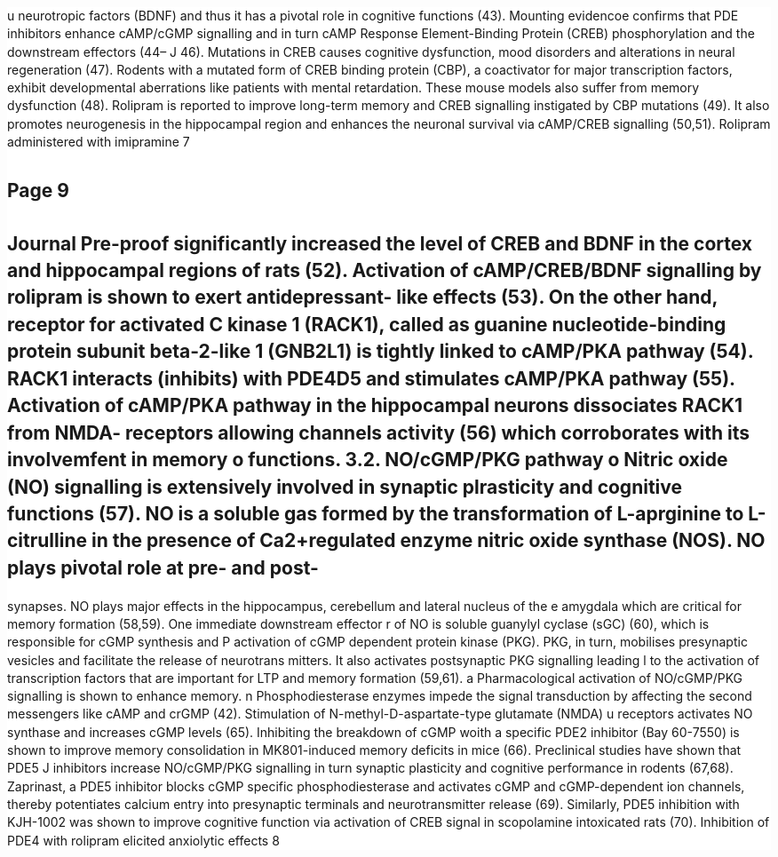 u
neurotropic factors (BDNF) and thus it has a pivotal role in cognitive functions (43). Mounting
evidencoe confirms that PDE inhibitors enhance cAMP/cGMP signalling and in turn cAMP
Response Element-Binding Protein (CREB) phosphorylation and the downstream effectors (44–
J
46). Mutations in CREB causes cognitive dysfunction, mood disorders and alterations in neural
regeneration (47). Rodents with a mutated form of CREB binding protein (CBP), a coactivator for
major transcription factors, exhibit developmental aberrations like patients with mental
retardation. These mouse models also suffer from memory dysfunction (48).
Rolipram is reported to improve long-term memory and CREB signalling instigated by CBP
mutations (49). It also promotes neurogenesis in the hippocampal region and enhances the
neuronal survival via cAMP/CREB signalling (50,51). Rolipram administered with imipramine
7

## Page 9

Journal Pre-proof
significantly increased the level of CREB and BDNF in the cortex and hippocampal regions of rats
(52). Activation of cAMP/CREB/BDNF signalling by rolipram is shown to exert antidepressant-
like effects (53). On the other hand, receptor for activated C kinase 1 (RACK1), called as guanine
nucleotide-binding protein subunit beta-2-like 1 (GNB2L1) is tightly linked to cAMP/PKA
pathway (54). RACK1 interacts (inhibits) with PDE4D5 and stimulates cAMP/PKA pathway (55).
Activation of cAMP/PKA pathway in the hippocampal neurons dissociates RACK1 from NMDA-
receptors allowing channels activity (56) which corroborates with its involvemfent in memory
o
functions.
3.2. NO/cGMP/PKG pathway
o
Nitric oxide (NO) signalling is extensively involved in synaptic plrasticity and cognitive functions
(57). NO is a soluble gas formed by the transformation of L-aprginine to L-citrulline in the presence
of Ca2+regulated enzyme nitric oxide synthase (NOS). NO plays pivotal role at pre- and post-
-
synapses. NO plays major effects in the hippocampus, cerebellum and lateral nucleus of the
e
amygdala which are critical for memory formation (58,59). One immediate downstream effector
r
of NO is soluble guanylyl cyclase (sGC) (60), which is responsible for cGMP synthesis and
P
activation of cGMP dependent protein kinase (PKG). PKG, in turn, mobilises presynaptic vesicles
and facilitate the release of neurotrans mitters. It also activates postsynaptic PKG signalling leading
l
to the activation of transcription factors that are important for LTP and memory formation (59,61).
a
Pharmacological activation of NO/cGMP/PKG signalling is shown to enhance memory.
n
Phosphodiesterase enzymes impede the signal transduction by affecting the second messengers
like cAMP and crGMP (42). Stimulation of N-methyl-D-aspartate-type glutamate (NMDA)
u
receptors activates NO synthase and increases cGMP levels (65). Inhibiting the breakdown of
cGMP woith a specific PDE2 inhibitor (Bay 60-7550) is shown to improve memory consolidation
in MK801-induced memory deficits in mice (66). Preclinical studies have shown that PDE5
J
inhibitors increase NO/cGMP/PKG signalling in turn synaptic plasticity and cognitive
performance in rodents (67,68). Zaprinast, a PDE5 inhibitor blocks cGMP specific
phosphodiesterase and activates cGMP and cGMP-dependent ion channels, thereby potentiates
calcium entry into presynaptic terminals and neurotransmitter release (69). Similarly, PDE5
inhibition with KJH-1002 was shown to improve cognitive function via activation of CREB signal
in scopolamine intoxicated rats (70). Inhibition of PDE4 with rolipram elicited anxiolytic effects
8
